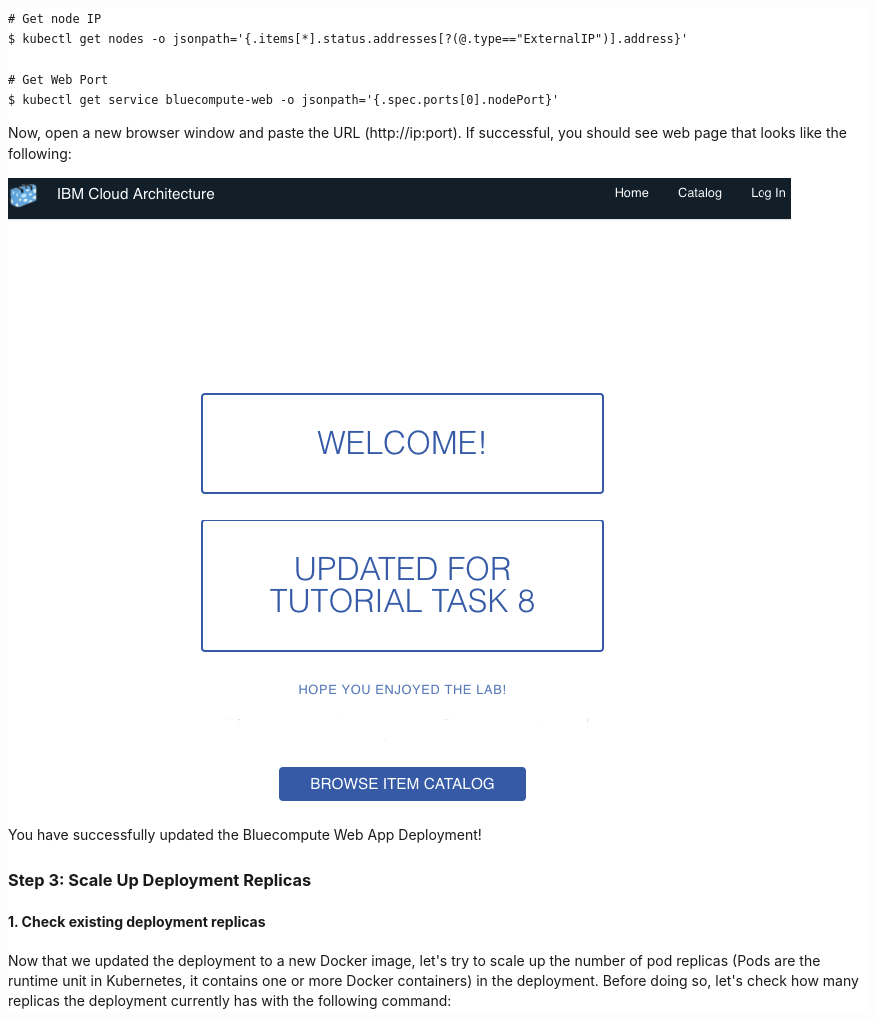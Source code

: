 ```
# Get node IP
$ kubectl get nodes -o jsonpath='{.items[*].status.addresses[?(@.type=="ExternalIP")].address}'

# Get Web Port
$ kubectl get service bluecompute-web -o jsonpath='{.spec.ports[0].nodePort}'
```

Now, open a new browser window and paste the URL (http://ip:port). If successful, you should see web page that looks like the following:

![BlueCompute List](static/tutorial_task8_updated_page.png?raw=true)

You have successfully updated the Bluecompute Web App Deployment!

### Step 3: Scale Up Deployment Replicas

#### 1. Check existing deployment replicas
Now that we updated the deployment to a new Docker image, let's try to scale up the number of pod replicas (Pods are the runtime unit in Kubernetes, it contains one or more Docker containers) in the deployment. Before doing so, let's check how many replicas the deployment currently has with the following command:
